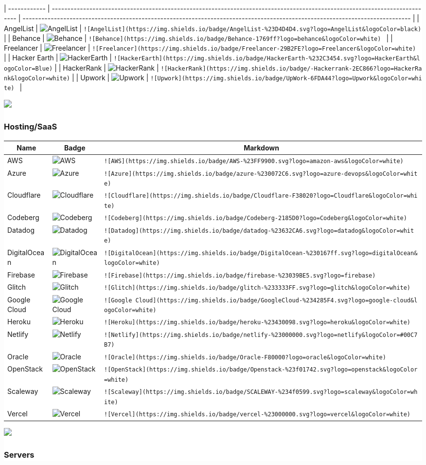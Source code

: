 | ------------ | -------------------------------------------------------------------------------------------------------------------------- | ---------------------------------------------------------------------------------------------------------------------------- |
| AngelList    | ![AngelList](https://img.shields.io/badge/AngelList-%23D4D4D4.svg?logo=AngelList&logoColor=black)      | `![AngelList](https://img.shields.io/badge/AngelList-%23D4D4D4.svg?logo=AngelList&logoColor=black) `     |
| Behance      | ![Behance](https://img.shields.io/badge/Behance-1769ff?logo=behance&logoColor=white)                   | `![Behance](https://img.shields.io/badge/Behance-1769ff?logo=behance&logoColor=white) `                  |
| Freelancer   | ![Freelancer](https://img.shields.io/badge/Freelancer-29B2FE?logo=Freelancer&logoColor=white)          | `![Freelancer](https://img.shields.io/badge/Freelancer-29B2FE?logo=Freelancer&logoColor=white) `         |
| Hacker Earth | ![HackerEarth](https://img.shields.io/badge/HackerEarth-%232C3454.svg?logo=HackerEarth&logoColor=Blue) | `![HackerEarth](https://img.shields.io/badge/HackerEarth-%232C3454.svg?logo=HackerEarth&logoColor=Blue)` |
| HackerRank   | ![HackerRank](https://img.shields.io/badge/-Hackerrank-2EC866?logo=HackerRank&logoColor=white)         | `![HackerRank](https://img.shields.io/badge/-Hackerrank-2EC866?logo=HackerRank&logoColor=white)`         |
| Upwork       | ![Upwork](https://img.shields.io/badge/UpWork-6FDA44?logo=Upwork&logoColor=white)                      | `![Upwork](https://img.shields.io/badge/UpWork-6FDA44?logo=Upwork&logoColor=white) `                     |

[![](https://img.shields.io/badge/back%20to%20top-%E2%86%A9-blue)](#shortcuts)

### Hosting/SaaS

| Name         | Badge                                                                                                                          | Markdown                                                                                                                         |
| ------------ | ------------------------------------------------------------------------------------------------------------------------------ | -------------------------------------------------------------------------------------------------------------------------------- |
| AWS          | ![AWS](https://img.shields.io/badge/AWS-%23FF9900.svg?logo=amazon-aws&logoColor=white)                     | `![AWS](https://img.shields.io/badge/AWS-%23FF9900.svg?logo=amazon-aws&logoColor=white) `                    |
| Azure        | ![Azure](https://img.shields.io/badge/azure-%230072C6.svg?logo=azure-devops&logoColor=white)               | `![Azure](https://img.shields.io/badge/azure-%230072C6.svg?logo=azure-devops&logoColor=white)`               |
| Cloudflare   | ![Cloudflare](https://img.shields.io/badge/Cloudflare-F38020?logo=Cloudflare&logoColor=white)              | `![Cloudflare](https://img.shields.io/badge/Cloudflare-F38020?logo=Cloudflare&logoColor=white)`              |
| Codeberg     | ![Codeberg](https://img.shields.io/badge/Codeberg-2185D0?logo=Codeberg&logoColor=white)                    | `![Codeberg](https://img.shields.io/badge/Codeberg-2185D0?logo=Codeberg&logoColor=white)`                    |
| Datadog      | ![Datadog](https://img.shields.io/badge/datadog-%23632CA6.svg?logo=datadog&logoColor=white)                | `![Datadog](https://img.shields.io/badge/datadog-%23632CA6.svg?logo=datadog&logoColor=white)`                |
| DigitalOcean | ![DigitalOcean](https://img.shields.io/badge/DigitalOcean-%230167ff.svg?logo=digitalOcean&logoColor=white) | `![DigitalOcean](https://img.shields.io/badge/DigitalOcean-%230167ff.svg?logo=digitalOcean&logoColor=white)` |
| Firebase     | ![Firebase](https://img.shields.io/badge/firebase-%23039BE5.svg?logo=firebase)                             | `![Firebase](https://img.shields.io/badge/firebase-%23039BE5.svg?logo=firebase)`                             |
| Glitch       | ![Glitch](https://img.shields.io/badge/glitch-%233333FF.svg?logo=glitch&logoColor=white)                   | `![Glitch](https://img.shields.io/badge/glitch-%233333FF.svg?logo=glitch&logoColor=white)`                   |
| Google Cloud | ![Google Cloud](https://img.shields.io/badge/GoogleCloud-%234285F4.svg?logo=google-cloud&logoColor=white)  | `![Google Cloud](https://img.shields.io/badge/GoogleCloud-%234285F4.svg?logo=google-cloud&logoColor=white) ` |
| Heroku       | ![Heroku](https://img.shields.io/badge/heroku-%23430098.svg?logo=heroku&logoColor=white)                   | `![Heroku](https://img.shields.io/badge/heroku-%23430098.svg?logo=heroku&logoColor=white)`                   |
| Netlify      | ![Netlify](https://img.shields.io/badge/netlify-%23000000.svg?logo=netlify&logoColor=#00C7B7)              | `![Netlify](https://img.shields.io/badge/netlify-%23000000.svg?logo=netlify&logoColor=#00C7B7) `             |
| Oracle       | ![Oracle](https://img.shields.io/badge/Oracle-F80000?logo=oracle&logoColor=white)                          | `![Oracle](https://img.shields.io/badge/Oracle-F80000?logo=oracle&logoColor=white)`                          |
| OpenStack    | ![OpenStack](https://img.shields.io/badge/Openstack-%23f01742.svg?logo=openstack&logoColor=white)          | `![OpenStack](https://img.shields.io/badge/Openstack-%23f01742.svg?logo=openstack&logoColor=white)`          |
| Scaleway     | ![Scaleway](https://img.shields.io/badge/SCALEWAY-%234f0599.svg?logo=scaleway&logoColor=white)             | `![Scaleway](https://img.shields.io/badge/SCALEWAY-%234f0599.svg?logo=scaleway&logoColor=white)`             |
| Vercel       | ![Vercel](https://img.shields.io/badge/vercel-%23000000.svg?logo=vercel&logoColor=white)                   | `![Vercel](https://img.shields.io/badge/vercel-%23000000.svg?logo=vercel&logoColor=white)`                   |

[![](https://img.shields.io/badge/back%20to%20top-%E2%86%A9-blue)](#shortcuts)

### Servers
